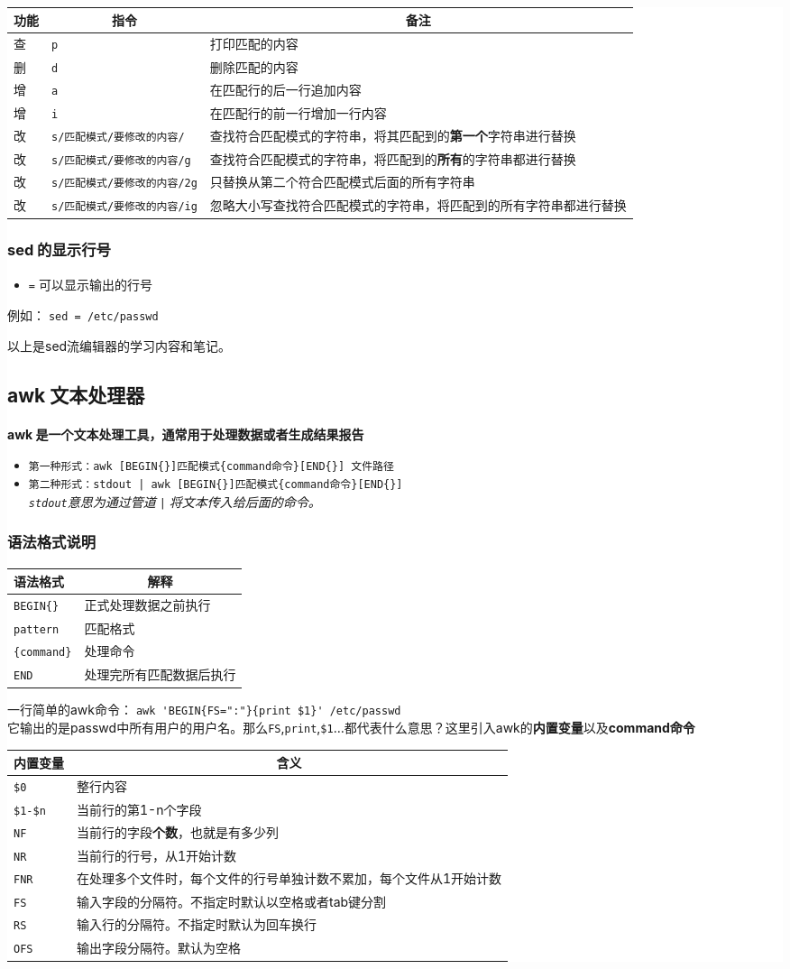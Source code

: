 |功能|指令|备注|
|--------|------|-------|
|查|`p`|打印匹配的内容|
|删|`d`|删除匹配的内容|
|增|`a`|在匹配行的后一行追加内容|
|增|`i`|在匹配行的前一行增加一行内容|
|改|`s/匹配模式/要修改的内容/`|查找符合匹配模式的字符串，将其匹配到的**第一个**字符串进行替换|
|改|`s/匹配模式/要修改的内容/g`|查找符合匹配模式的字符串，将匹配到的**所有**的字符串都进行替换|
|改|`s/匹配模式/要修改的内容/2g`|只替换从第二个符合匹配模式后面的所有字符串|
|改|`s/匹配模式/要修改的内容/ig`|忽略大小写查找符合匹配模式的字符串，将匹配到的所有字符串都进行替换|

### sed 的显示行号

* `=` 可以显示输出的行号

例如：
`sed = /etc/passwd`

以上是sed流编辑器的学习内容和笔记。

## awk 文本处理器

**awk 是一个文本处理工具，通常用于处理数据或者生成结果报告**

* `第一种形式：awk [BEGIN{}]匹配模式{command命令}[END{}] 文件路径`
* `第二种形式：stdout | awk [BEGIN{}]匹配模式{command命令}[END{}]`<br>*`stdout`意思为通过管道 ` | ` 将文本传入给后面的命令。*

### 语法格式说明

|语法格式|解释|
|:-|-|
|`BEGIN{}`|正式处理数据之前执行|
|`pattern`|匹配格式|
|`{command}`|处理命令|
|`END`|处理完所有匹配数据后执行|

一行简单的awk命令：
`awk 'BEGIN{FS=":"}{print $1}' /etc/passwd`<br>
它输出的是passwd中所有用户的用户名。那么`FS`,`print`,`$1`…都代表什么意思？这里引入awk的**内置变量**以及**command命令**

|内置变量|含义|
|:---|----|
|`$0`|整行内容|
|`$1-$n`|当前行的第1-n个字段|
|`NF`|当前行的字段**个数**，也就是有多少列|
|`NR`|当前行的行号，从1开始计数|
|`FNR`|在处理多个文件时，每个文件的行号单独计数不累加，每个文件从1开始计数|
|`FS`|输入字段的分隔符。不指定时默认以空格或者tab键分割|
|`RS`|输入行的分隔符。不指定时默认为回车换行|
|`OFS`|输出字段分隔符。默认为空格|